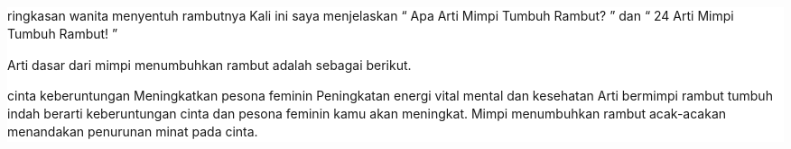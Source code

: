 ringkasan
wanita menyentuh rambutnya
Kali ini saya menjelaskan “ Apa Arti Mimpi Tumbuh Rambut? ” dan “ 24 Arti Mimpi Tumbuh Rambut! ”

Arti dasar dari mimpi menumbuhkan rambut adalah sebagai berikut.

cinta keberuntungan
Meningkatkan pesona feminin
Peningkatan energi vital
mental dan kesehatan
Arti bermimpi rambut tumbuh indah berarti keberuntungan cinta dan pesona feminin kamu akan meningkat. Mimpi menumbuhkan rambut acak-acakan menandakan penurunan minat pada cinta.
